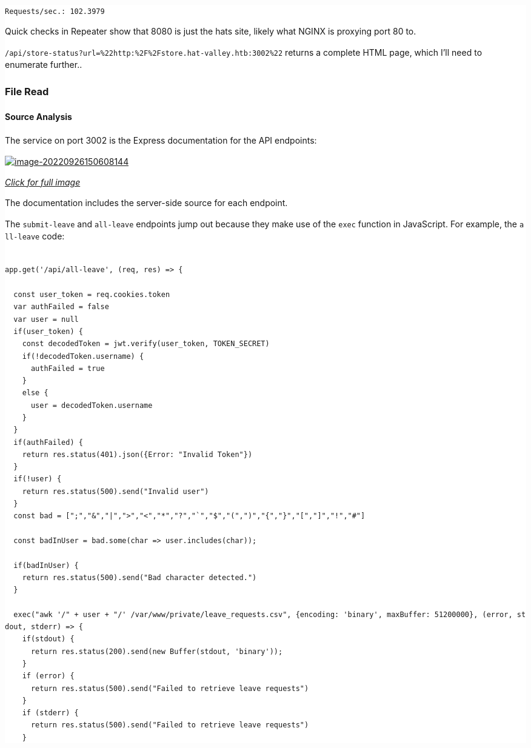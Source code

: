 ```
Requests/sec.: 102.3979

```

Quick checks in Repeater show that 8080 is just the hats site, likely what NGINX is proxying port 80 to.

`/api/store-status?url=%22http:%2F%2Fstore.hat-valley.htb:3002%22` returns a complete HTML page, which I’ll need to enumerate further..

### File Read

#### Source Analysis

The service on port 3002 is the Express documentation for the API endpoints:

[![image-20220926150608144](https://0xdfimages.gitlab.io/img/image-20220926150608144.png)](https://0xdfimages.gitlab.io/img/image-20220926150608144.png)

[*Click for full image*](https://0xdfimages.gitlab.io/img/image-20220926150608144.png)

The documentation includes the server-side source for each endpoint.

The `submit-leave` and `all-leave` endpoints jump out because they make use of the `exec` function in JavaScript. For example, the `all-leave` code:

```

app.get('/api/all-leave', (req, res) => {

  const user_token = req.cookies.token
  var authFailed = false
  var user = null
  if(user_token) {
    const decodedToken = jwt.verify(user_token, TOKEN_SECRET)
    if(!decodedToken.username) {
      authFailed = true
    }
    else {
      user = decodedToken.username
    }
  }
  if(authFailed) {
    return res.status(401).json({Error: "Invalid Token"})
  }
  if(!user) {
    return res.status(500).send("Invalid user")
  }
  const bad = [";","&","|",">","<","*","?","`","$","(",")","{","}","[","]","!","#"]

  const badInUser = bad.some(char => user.includes(char));

  if(badInUser) {
    return res.status(500).send("Bad character detected.")
  }

  exec("awk '/" + user + "/' /var/www/private/leave_requests.csv", {encoding: 'binary', maxBuffer: 51200000}, (error, stdout, stderr) => {
    if(stdout) {
      return res.status(200).send(new Buffer(stdout, 'binary'));
    }
    if (error) {
      return res.status(500).send("Failed to retrieve leave requests")
    }
    if (stderr) {
      return res.status(500).send("Failed to retrieve leave requests")
    }
```